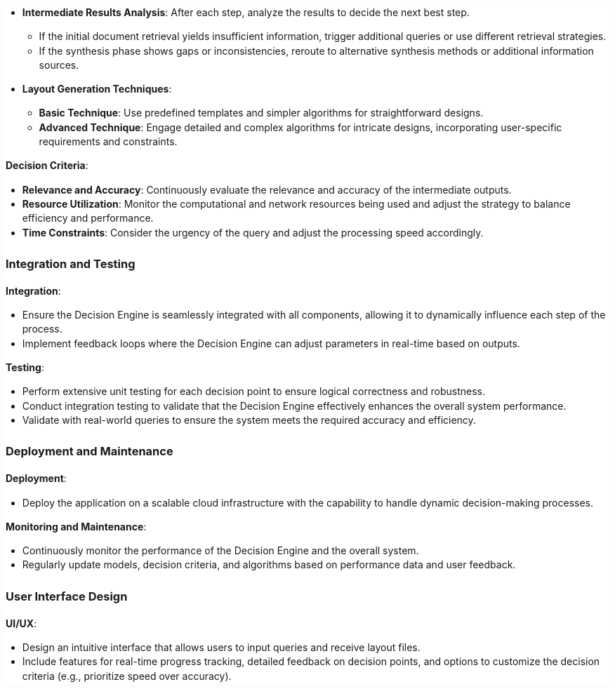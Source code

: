 - **Intermediate Results Analysis**: After each step, analyze the results to decide the next best step.
  - If the initial document retrieval yields insufficient information, trigger additional queries or use different retrieval strategies.
  - If the synthesis phase shows gaps or inconsistencies, reroute to alternative synthesis methods or additional information sources.

- **Layout Generation Techniques**:
  - **Basic Technique**: Use predefined templates and simpler algorithms for straightforward designs.
  - **Advanced Technique**: Engage detailed and complex algorithms for intricate designs, incorporating user-specific requirements and constraints.

**Decision Criteria**:

- **Relevance and Accuracy**: Continuously evaluate the relevance and accuracy of the intermediate outputs.
- **Resource Utilization**: Monitor the computational and network resources being used and adjust the strategy to balance efficiency and performance.
- **Time Constraints**: Consider the urgency of the query and adjust the processing speed accordingly.

### Integration and Testing

**Integration**:

- Ensure the Decision Engine is seamlessly integrated with all components, allowing it to dynamically influence each step of the process.
- Implement feedback loops where the Decision Engine can adjust parameters in real-time based on outputs.

**Testing**:

- Perform extensive unit testing for each decision point to ensure logical correctness and robustness.
- Conduct integration testing to validate that the Decision Engine effectively enhances the overall system performance.
- Validate with real-world queries to ensure the system meets the required accuracy and efficiency.

### Deployment and Maintenance

**Deployment**:

- Deploy the application on a scalable cloud infrastructure with the capability to handle dynamic decision-making processes.

**Monitoring and Maintenance**:

- Continuously monitor the performance of the Decision Engine and the overall system.
- Regularly update models, decision criteria, and algorithms based on performance data and user feedback.

### User Interface Design

**UI/UX**:

- Design an intuitive interface that allows users to input queries and receive layout files.
- Include features for real-time progress tracking, detailed feedback on decision points, and options to customize the decision criteria (e.g., prioritize speed over accuracy).
